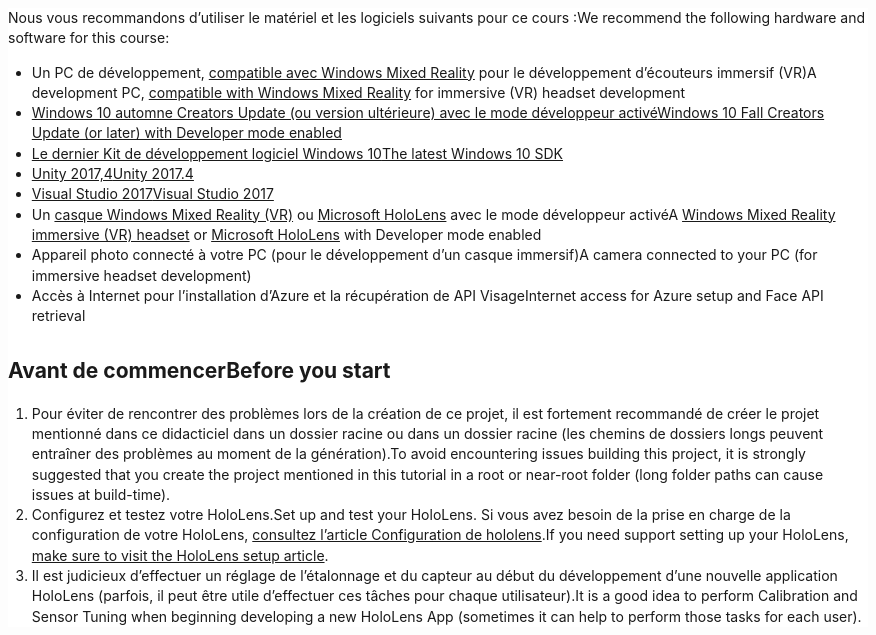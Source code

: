 <span data-ttu-id="2b05e-140">Nous vous recommandons d’utiliser le matériel et les logiciels suivants pour ce cours :</span><span class="sxs-lookup"><span data-stu-id="2b05e-140">We recommend the following hardware and software for this course:</span></span>

- <span data-ttu-id="2b05e-141">Un PC de développement, [compatible avec Windows Mixed Reality](https://support.microsoft.com/help/4039260/windows-10-mixed-reality-pc-hardware-guidelines) pour le développement d’écouteurs immersif (VR)</span><span class="sxs-lookup"><span data-stu-id="2b05e-141">A development PC, [compatible with Windows Mixed Reality](https://support.microsoft.com/help/4039260/windows-10-mixed-reality-pc-hardware-guidelines) for immersive (VR) headset development</span></span>
- [<span data-ttu-id="2b05e-142">Windows 10 automne Creators Update (ou version ultérieure) avec le mode développeur activé</span><span class="sxs-lookup"><span data-stu-id="2b05e-142">Windows 10 Fall Creators Update (or later) with Developer mode enabled</span></span>](../../install-the-tools.md)
- [<span data-ttu-id="2b05e-143">Le dernier Kit de développement logiciel Windows 10</span><span class="sxs-lookup"><span data-stu-id="2b05e-143">The latest Windows 10 SDK</span></span>](../../install-the-tools.md)
- [<span data-ttu-id="2b05e-144">Unity 2017,4</span><span class="sxs-lookup"><span data-stu-id="2b05e-144">Unity 2017.4</span></span>](../../install-the-tools.md)
- [<span data-ttu-id="2b05e-145">Visual Studio 2017</span><span class="sxs-lookup"><span data-stu-id="2b05e-145">Visual Studio 2017</span></span>](../../install-the-tools.md)
- <span data-ttu-id="2b05e-146">Un [casque Windows Mixed Reality (VR)](../../../discover/immersive-headset-hardware-details.md) ou [Microsoft HoloLens](../../../hololens-hardware-details.md) avec le mode développeur activé</span><span class="sxs-lookup"><span data-stu-id="2b05e-146">A [Windows Mixed Reality immersive (VR) headset](../../../discover/immersive-headset-hardware-details.md) or [Microsoft HoloLens](../../../hololens-hardware-details.md) with Developer mode enabled</span></span>
- <span data-ttu-id="2b05e-147">Appareil photo connecté à votre PC (pour le développement d’un casque immersif)</span><span class="sxs-lookup"><span data-stu-id="2b05e-147">A camera connected to your PC (for immersive headset development)</span></span>
- <span data-ttu-id="2b05e-148">Accès à Internet pour l’installation d’Azure et la récupération de API Visage</span><span class="sxs-lookup"><span data-stu-id="2b05e-148">Internet access for Azure setup and Face API retrieval</span></span>

## <a name="before-you-start"></a><span data-ttu-id="2b05e-149">Avant de commencer</span><span class="sxs-lookup"><span data-stu-id="2b05e-149">Before you start</span></span>

1.  <span data-ttu-id="2b05e-150">Pour éviter de rencontrer des problèmes lors de la création de ce projet, il est fortement recommandé de créer le projet mentionné dans ce didacticiel dans un dossier racine ou dans un dossier racine (les chemins de dossiers longs peuvent entraîner des problèmes au moment de la génération).</span><span class="sxs-lookup"><span data-stu-id="2b05e-150">To avoid encountering issues building this project, it is strongly suggested that you create the project mentioned in this tutorial in a root or near-root folder (long folder paths can cause issues at build-time).</span></span>
2.  <span data-ttu-id="2b05e-151">Configurez et testez votre HoloLens.</span><span class="sxs-lookup"><span data-stu-id="2b05e-151">Set up and test your HoloLens.</span></span> <span data-ttu-id="2b05e-152">Si vous avez besoin de la prise en charge de la configuration de votre HoloLens, [consultez l’article Configuration de hololens](https://docs.microsoft.com/hololens/hololens-setup).</span><span class="sxs-lookup"><span data-stu-id="2b05e-152">If you need support setting up your HoloLens, [make sure to visit the HoloLens setup article](https://docs.microsoft.com/hololens/hololens-setup).</span></span> 
3.  <span data-ttu-id="2b05e-153">Il est judicieux d’effectuer un réglage de l’étalonnage et du capteur au début du développement d’une nouvelle application HoloLens (parfois, il peut être utile d’effectuer ces tâches pour chaque utilisateur).</span><span class="sxs-lookup"><span data-stu-id="2b05e-153">It is a good idea to perform Calibration and Sensor Tuning when beginning developing a new HoloLens App (sometimes it can help to perform those tasks for each user).</span></span> 
